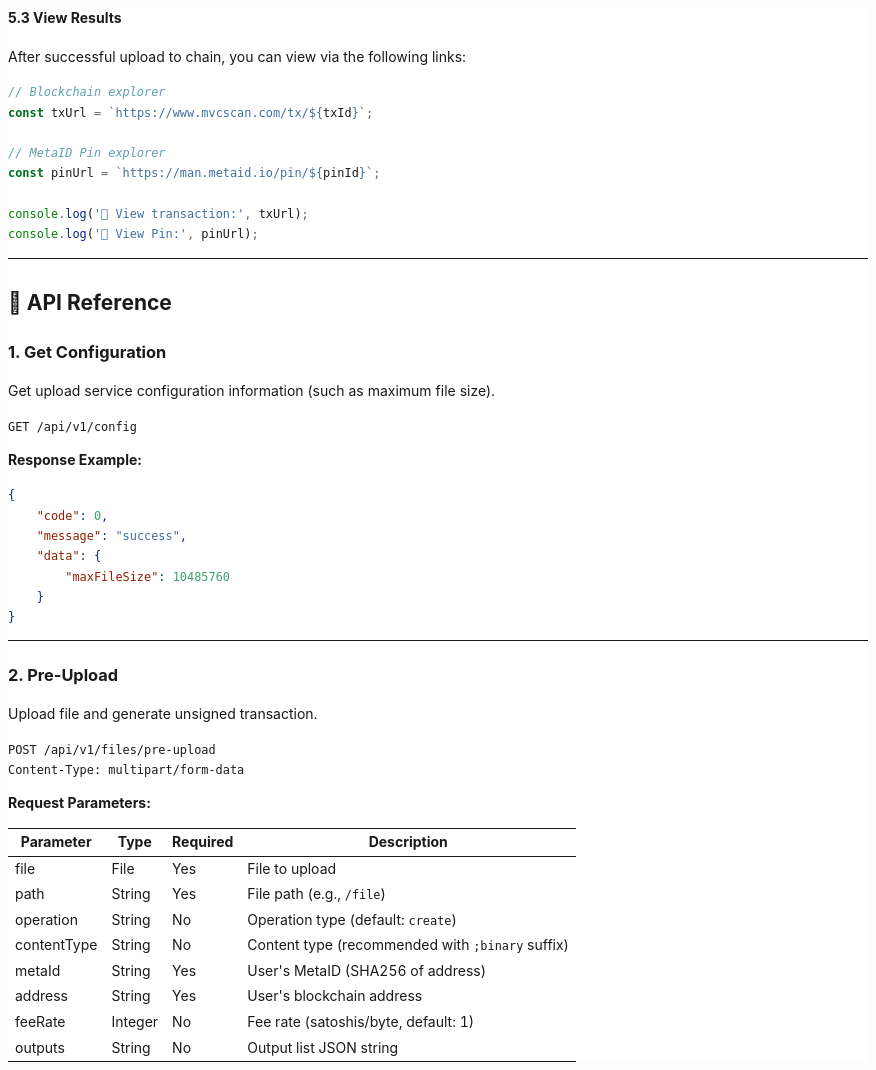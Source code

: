 #### 5.3 View Results

After successful upload to chain, you can view via the following links:

```javascript
// Blockchain explorer
const txUrl = `https://www.mvcscan.com/tx/${txId}`;

// MetaID Pin explorer
const pinUrl = `https://man.metaid.io/pin/${pinId}`;

console.log('📝 View transaction:', txUrl);
console.log('📌 View Pin:', pinUrl);
```

---

## 🔌 API Reference

### 1. Get Configuration

Get upload service configuration information (such as maximum file size).

```http
GET /api/v1/config
```

**Response Example:**

```json
{
    "code": 0,
    "message": "success",
    "data": {
        "maxFileSize": 10485760
    }
}
```

---

### 2. Pre-Upload

Upload file and generate unsigned transaction.

```http
POST /api/v1/files/pre-upload
Content-Type: multipart/form-data
```

**Request Parameters:**

| Parameter | Type | Required | Description |
|-----------|------|----------|-------------|
| file | File | Yes | File to upload |
| path | String | Yes | File path (e.g., `/file`) |
| operation | String | No | Operation type (default: `create`) |
| contentType | String | No | Content type (recommended with `;binary` suffix) |
| metaId | String | Yes | User's MetaID (SHA256 of address) |
| address | String | Yes | User's blockchain address |
| feeRate | Integer | No | Fee rate (satoshis/byte, default: 1) |
| outputs | String | No | Output list JSON string |